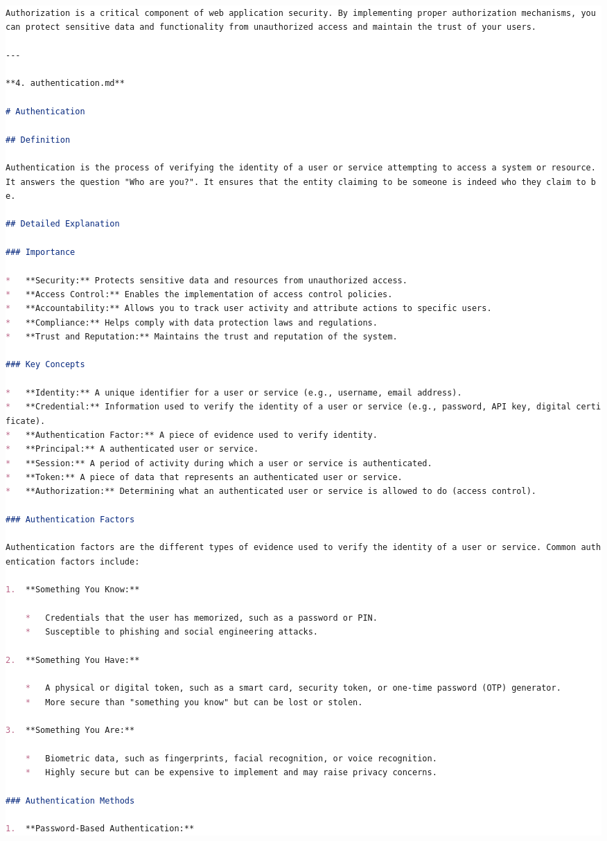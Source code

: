 ```md
Authorization is a critical component of web application security. By implementing proper authorization mechanisms, you can protect sensitive data and functionality from unauthorized access and maintain the trust of your users.

---

**4. authentication.md**

# Authentication

## Definition

Authentication is the process of verifying the identity of a user or service attempting to access a system or resource. It answers the question "Who are you?". It ensures that the entity claiming to be someone is indeed who they claim to be.

## Detailed Explanation

### Importance

*   **Security:** Protects sensitive data and resources from unauthorized access.
*   **Access Control:** Enables the implementation of access control policies.
*   **Accountability:** Allows you to track user activity and attribute actions to specific users.
*   **Compliance:** Helps comply with data protection laws and regulations.
*   **Trust and Reputation:** Maintains the trust and reputation of the system.

### Key Concepts

*   **Identity:** A unique identifier for a user or service (e.g., username, email address).
*   **Credential:** Information used to verify the identity of a user or service (e.g., password, API key, digital certificate).
*   **Authentication Factor:** A piece of evidence used to verify identity.
*   **Principal:** A authenticated user or service.
*   **Session:** A period of activity during which a user or service is authenticated.
*   **Token:** A piece of data that represents an authenticated user or service.
*   **Authorization:** Determining what an authenticated user or service is allowed to do (access control).

### Authentication Factors

Authentication factors are the different types of evidence used to verify the identity of a user or service. Common authentication factors include:

1.  **Something You Know:**

    *   Credentials that the user has memorized, such as a password or PIN.
    *   Susceptible to phishing and social engineering attacks.

2.  **Something You Have:**

    *   A physical or digital token, such as a smart card, security token, or one-time password (OTP) generator.
    *   More secure than "something you know" but can be lost or stolen.

3.  **Something You Are:**

    *   Biometric data, such as fingerprints, facial recognition, or voice recognition.
    *   Highly secure but can be expensive to implement and may raise privacy concerns.

### Authentication Methods

1.  **Password-Based Authentication:**

```